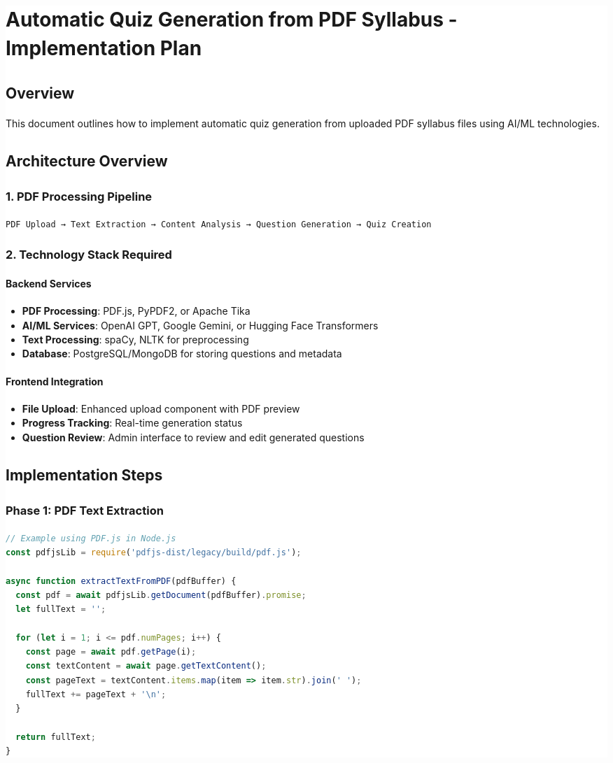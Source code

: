 # Automatic Quiz Generation from PDF Syllabus - Implementation Plan

## Overview
This document outlines how to implement automatic quiz generation from uploaded PDF syllabus files using AI/ML technologies.

## Architecture Overview

### 1. PDF Processing Pipeline
```
PDF Upload → Text Extraction → Content Analysis → Question Generation → Quiz Creation
```

### 2. Technology Stack Required

#### Backend Services
- **PDF Processing**: PDF.js, PyPDF2, or Apache Tika
- **AI/ML Services**: OpenAI GPT, Google Gemini, or Hugging Face Transformers
- **Text Processing**: spaCy, NLTK for preprocessing
- **Database**: PostgreSQL/MongoDB for storing questions and metadata

#### Frontend Integration
- **File Upload**: Enhanced upload component with PDF preview
- **Progress Tracking**: Real-time generation status
- **Question Review**: Admin interface to review and edit generated questions

## Implementation Steps

### Phase 1: PDF Text Extraction

```javascript
// Example using PDF.js in Node.js
const pdfjsLib = require('pdfjs-dist/legacy/build/pdf.js');

async function extractTextFromPDF(pdfBuffer) {
  const pdf = await pdfjsLib.getDocument(pdfBuffer).promise;
  let fullText = '';
  
  for (let i = 1; i <= pdf.numPages; i++) {
    const page = await pdf.getPage(i);
    const textContent = await page.getTextContent();
    const pageText = textContent.items.map(item => item.str).join(' ');
    fullText += pageText + '\n';
  }
  
  return fullText;
}
```
